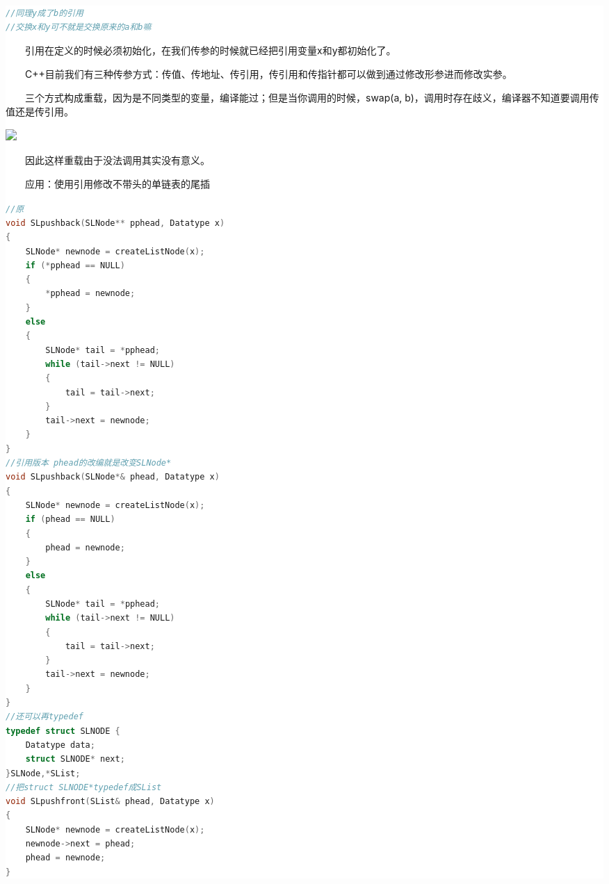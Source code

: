 ```cpp
//同理y成了b的引用
//交换x和y可不就是交换原来的a和b嘛
```

&emsp;&emsp;引用在定义的时候必须初始化，在我们传参的时候就已经把引用变量x和y都初始化了。

&emsp;&emsp;C++目前我们有三种传参方式：传值、传地址、传引用，传引用和传指针都可以做到通过修改形参进而修改实参。

&emsp;&emsp;三个方式构成重载，因为是不同类型的变量，编译能过；但是当你调用的时候，swap(a, b)，调用时存在歧义，编译器不知道要调用传值还是传引用。

![](https://router-picture-bed.oss-cn-chengdu.aliyuncs.com/img/img/image-20211128103618878.png)

&emsp;&emsp;因此这样重载由于没法调用其实没有意义。

&emsp;&emsp;应用：使用引用修改不带头的单链表的尾插

```cpp
//原
void SLpushback(SLNode** pphead, Datatype x)
{
	SLNode* newnode = createListNode(x);
	if (*pphead == NULL)
	{
		*pphead = newnode;
	}
	else
	{
		SLNode* tail = *pphead;
		while (tail->next != NULL)
		{
			tail = tail->next;
		}
		tail->next = newnode;
	}
}
//引用版本 phead的改编就是改变SLNode*
void SLpushback(SLNode*& phead, Datatype x)
{
	SLNode* newnode = createListNode(x);
	if (phead == NULL)
	{
		phead = newnode;
	}
	else
	{
		SLNode* tail = *pphead;
		while (tail->next != NULL)
		{
			tail = tail->next;
		}
		tail->next = newnode;
	}
}
//还可以再typedef
typedef struct SLNODE {
	Datatype data;
	struct SLNODE* next;
}SLNode,*SList;
//把struct SLNODE*typedef成SList
void SLpushfront(SList& phead, Datatype x)
{
	SLNode* newnode = createListNode(x);
	newnode->next = phead;
	phead = newnode;
}
```